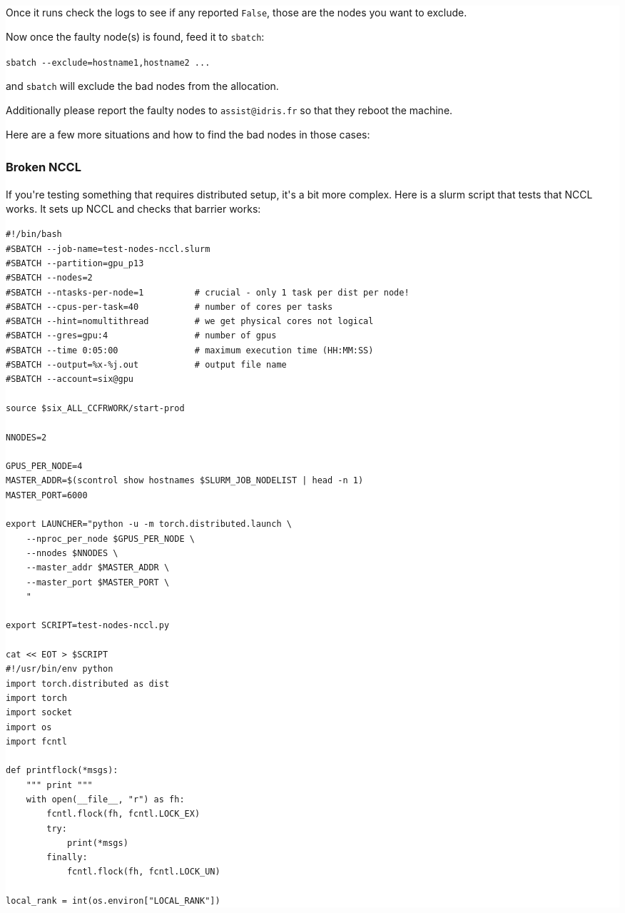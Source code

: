 Once it runs check the logs to see if any reported `False`, those are the nodes you want to exclude.

Now once the faulty node(s) is found, feed it to `sbatch`:
```
sbatch --exclude=hostname1,hostname2 ...
```
and `sbatch` will exclude the bad nodes from the allocation.

Additionally please report the faulty nodes to `assist@idris.fr` so that they reboot the machine.

Here are a few more situations and how to find the bad nodes in those cases:

### Broken NCCL

If you're testing something that requires distributed setup, it's a bit more complex. Here is a slurm script that tests that NCCL works. It sets up NCCL and checks that barrier works:

```
#!/bin/bash
#SBATCH --job-name=test-nodes-nccl.slurm
#SBATCH --partition=gpu_p13
#SBATCH --nodes=2
#SBATCH --ntasks-per-node=1          # crucial - only 1 task per dist per node!
#SBATCH --cpus-per-task=40           # number of cores per tasks
#SBATCH --hint=nomultithread         # we get physical cores not logical
#SBATCH --gres=gpu:4                 # number of gpus
#SBATCH --time 0:05:00               # maximum execution time (HH:MM:SS)
#SBATCH --output=%x-%j.out           # output file name
#SBATCH --account=six@gpu

source $six_ALL_CCFRWORK/start-prod

NNODES=2

GPUS_PER_NODE=4
MASTER_ADDR=$(scontrol show hostnames $SLURM_JOB_NODELIST | head -n 1)
MASTER_PORT=6000

export LAUNCHER="python -u -m torch.distributed.launch \
    --nproc_per_node $GPUS_PER_NODE \
    --nnodes $NNODES \
    --master_addr $MASTER_ADDR \
    --master_port $MASTER_PORT \
    "

export SCRIPT=test-nodes-nccl.py

cat << EOT > $SCRIPT
#!/usr/bin/env python
import torch.distributed as dist
import torch
import socket
import os
import fcntl

def printflock(*msgs):
    """ print """
    with open(__file__, "r") as fh:
        fcntl.flock(fh, fcntl.LOCK_EX)
        try:
            print(*msgs)
        finally:
            fcntl.flock(fh, fcntl.LOCK_UN)

local_rank = int(os.environ["LOCAL_RANK"])
```